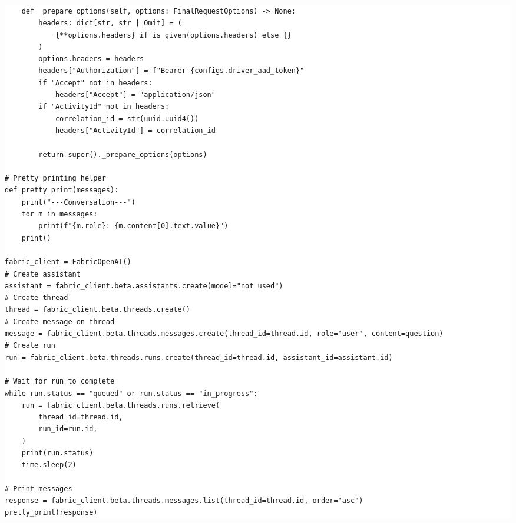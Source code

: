         def _prepare_options(self, options: FinalRequestOptions) -> None:
            headers: dict[str, str | Omit] = (
                {**options.headers} if is_given(options.headers) else {}
            )
            options.headers = headers
            headers["Authorization"] = f"Bearer {configs.driver_aad_token}"
            if "Accept" not in headers:
                headers["Accept"] = "application/json"
            if "ActivityId" not in headers:
                correlation_id = str(uuid.uuid4())
                headers["ActivityId"] = correlation_id
    
            return super()._prepare_options(options)
    
    # Pretty printing helper
    def pretty_print(messages):
        print("---Conversation---")
        for m in messages:
            print(f"{m.role}: {m.content[0].text.value}")
        print()
    
    fabric_client = FabricOpenAI()
    # Create assistant
    assistant = fabric_client.beta.assistants.create(model="not used")
    # Create thread
    thread = fabric_client.beta.threads.create()
    # Create message on thread
    message = fabric_client.beta.threads.messages.create(thread_id=thread.id, role="user", content=question)
    # Create run
    run = fabric_client.beta.threads.runs.create(thread_id=thread.id, assistant_id=assistant.id)
    
    # Wait for run to complete
    while run.status == "queued" or run.status == "in_progress":
        run = fabric_client.beta.threads.runs.retrieve(
            thread_id=thread.id,
            run_id=run.id,
        )
        print(run.status)
        time.sleep(2)
    
    # Print messages
    response = fabric_client.beta.threads.messages.list(thread_id=thread.id, order="asc")
    pretty_print(response)
    